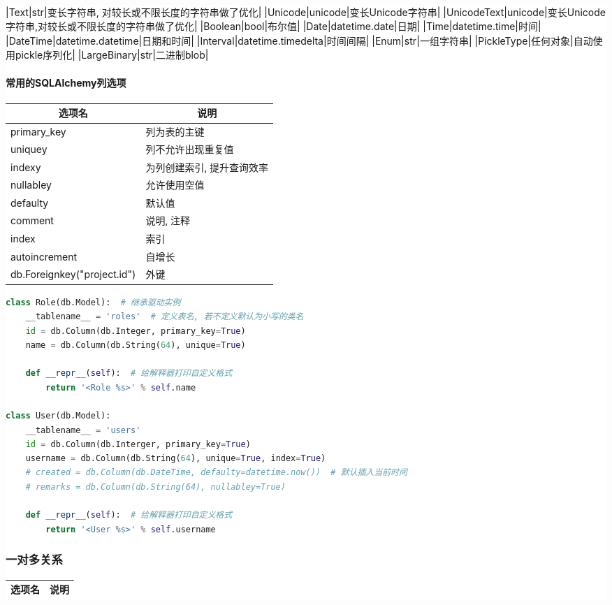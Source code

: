 |Text|str|变长字符串, 对较长或不限长度的字符串做了优化|
|Unicode|unicode|变长Unicode字符串|
|UnicodeText|unicode|变长Unicode字符串,对较长或不限长度的字符串做了优化|
|Boolean|bool|布尔值|
|Date|datetime.date|日期|
|Time|datetime.time|时间|
|DateTime|datetime.datetime|日期和时间|
|Interval|datetime.timedelta|时间间隔|
|Enum|str|一组字符串|
|PickleType|任何对象|自动使用pickle序列化|
|LargeBinary|str|二进制blob|
#### 常用的SQLAlchemy列选项
|选项名|说明|
|-|-|
|primary_key|列为表的主键|
|uniquey|列不允许出现重复值|
|indexy|为列创建索引, 提升查询效率|
|nullabley|允许使用空值|
|defaulty|默认值|
|comment|说明, 注释|
|index|索引|
|autoincrement|自增长|
|db.Foreignkey("project.id")|外键|

```py
class Role(db.Model):  # 继承驱动实例
    __tablename__ = 'roles'  # 定义表名, 若不定义默认为小写的类名
    id = db.Column(db.Integer, primary_key=True)
    name = db.Column(db.String(64), unique=True)

    def __repr__(self):  # 给解释器打印自定义格式
        return '<Role %s>' % self.name

class User(db.Model):
    __tablename__ = 'users'
    id = db.Column(db.Interger, primary_key=True)
    username = db.Column(db.String(64), unique=True, index=True)
    # created = db.Column(db.DateTime, defaulty=datetime.now())  # 默认插入当前时间
    # remarks = db.Column(db.String(64), nullabley=True)

    def __repr__(self):  # 给解释器打印自定义格式
        return '<User %s>' % self.username
```
### 一对多关系
|选项名|说明|
|-|-|